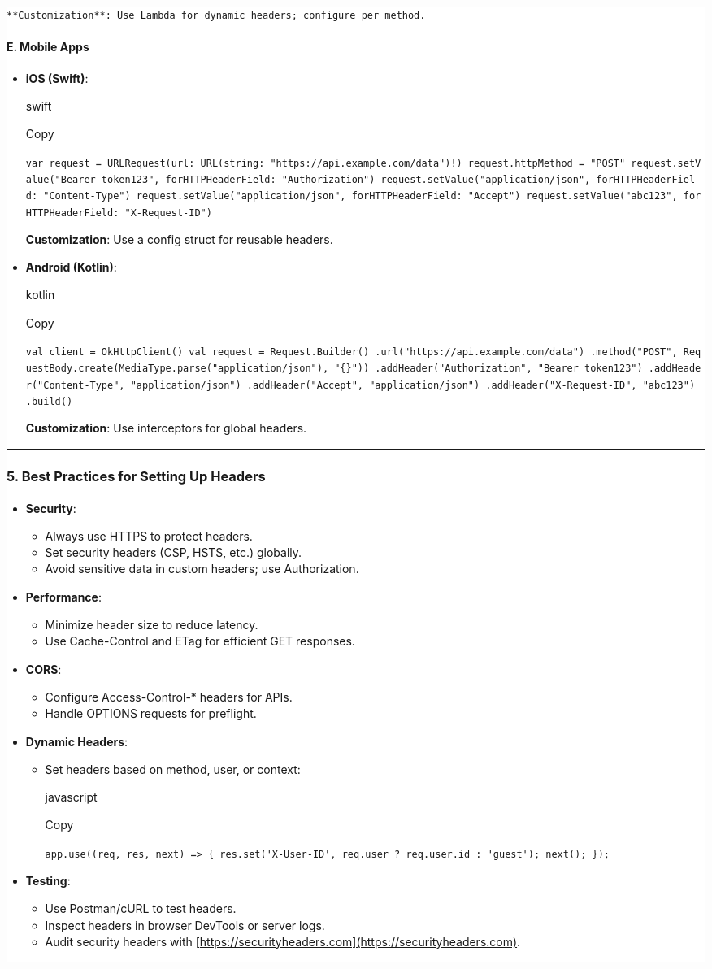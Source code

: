     **Customization**: Use Lambda for dynamic headers; configure per method.

#### E. **Mobile Apps**

- **iOS (Swift)**:
    
    swift
    
    Copy
    
    `var request = URLRequest(url: URL(string: "https://api.example.com/data")!) request.httpMethod = "POST" request.setValue("Bearer token123", forHTTPHeaderField: "Authorization") request.setValue("application/json", forHTTPHeaderField: "Content-Type") request.setValue("application/json", forHTTPHeaderField: "Accept") request.setValue("abc123", forHTTPHeaderField: "X-Request-ID")`
    
    **Customization**: Use a config struct for reusable headers.
- **Android (Kotlin)**:
    
    kotlin
    
    Copy
    
    `val client = OkHttpClient() val request = Request.Builder() .url("https://api.example.com/data") .method("POST", RequestBody.create(MediaType.parse("application/json"), "{}")) .addHeader("Authorization", "Bearer token123") .addHeader("Content-Type", "application/json") .addHeader("Accept", "application/json") .addHeader("X-Request-ID", "abc123") .build()`
    
    **Customization**: Use interceptors for global headers.

---

### 5. **Best Practices for Setting Up Headers**

- **Security**:
    - Always use HTTPS to protect headers.
    - Set security headers (CSP, HSTS, etc.) globally.
    - Avoid sensitive data in custom headers; use Authorization.
- **Performance**:
    - Minimize header size to reduce latency.
    - Use Cache-Control and ETag for efficient GET responses.
- **CORS**:
    - Configure Access-Control-* headers for APIs.
    - Handle OPTIONS requests for preflight.
- **Dynamic Headers**:
    - Set headers based on method, user, or context:
        
        javascript
        
        Copy
        
        `app.use((req, res, next) => { res.set('X-User-ID', req.user ? req.user.id : 'guest'); next(); });`
        
- **Testing**:
    - Use Postman/cURL to test headers.
    - Inspect headers in browser DevTools or server logs.
    - Audit security headers with [https://securityheaders.com](https://securityheaders.com).

---
